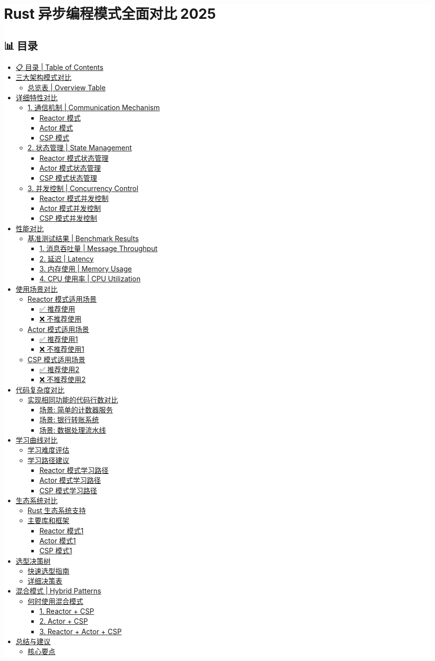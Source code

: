 ﻿# Rust 异步编程模式全面对比 2025


## 📊 目录

- [📋 目录 | Table of Contents](#目录-table-of-contents)
- [三大架构模式对比](#三大架构模式对比)
  - [总览表 | Overview Table](#总览表-overview-table)
- [详细特性对比](#详细特性对比)
  - [1. 通信机制 | Communication Mechanism](#1-通信机制-communication-mechanism)
    - [Reactor 模式](#reactor-模式)
    - [Actor 模式](#actor-模式)
    - [CSP 模式](#csp-模式)
  - [2. 状态管理 | State Management](#2-状态管理-state-management)
    - [Reactor 模式状态管理](#reactor-模式状态管理)
    - [Actor 模式状态管理](#actor-模式状态管理)
    - [CSP 模式状态管理](#csp-模式状态管理)
  - [3. 并发控制 | Concurrency Control](#3-并发控制-concurrency-control)
    - [Reactor 模式并发控制](#reactor-模式并发控制)
    - [Actor 模式并发控制](#actor-模式并发控制)
    - [CSP 模式并发控制](#csp-模式并发控制)
- [性能对比](#性能对比)
  - [基准测试结果 | Benchmark Results](#基准测试结果-benchmark-results)
    - [1. 消息吞吐量 | Message Throughput](#1-消息吞吐量-message-throughput)
    - [2. 延迟 | Latency](#2-延迟-latency)
    - [3. 内存使用 | Memory Usage](#3-内存使用-memory-usage)
    - [4. CPU 使用率 | CPU Utilization](#4-cpu-使用率-cpu-utilization)
- [使用场景对比](#使用场景对比)
  - [Reactor 模式适用场景](#reactor-模式适用场景)
    - [✅ 推荐使用](#推荐使用)
    - [❌ 不推荐使用](#不推荐使用)
  - [Actor 模式适用场景](#actor-模式适用场景)
    - [✅ 推荐使用1](#推荐使用1)
    - [❌ 不推荐使用1](#不推荐使用1)
  - [CSP 模式适用场景](#csp-模式适用场景)
    - [✅ 推荐使用2](#推荐使用2)
    - [❌ 不推荐使用2](#不推荐使用2)
- [代码复杂度对比](#代码复杂度对比)
  - [实现相同功能的代码行数对比](#实现相同功能的代码行数对比)
    - [场景: 简单的计数器服务](#场景-简单的计数器服务)
    - [场景: 银行转账系统](#场景-银行转账系统)
    - [场景: 数据处理流水线](#场景-数据处理流水线)
- [学习曲线对比](#学习曲线对比)
  - [学习难度评估](#学习难度评估)
  - [学习路径建议](#学习路径建议)
    - [Reactor 模式学习路径](#reactor-模式学习路径)
    - [Actor 模式学习路径](#actor-模式学习路径)
    - [CSP 模式学习路径](#csp-模式学习路径)
- [生态系统对比](#生态系统对比)
  - [Rust 生态系统支持](#rust-生态系统支持)
  - [主要库和框架](#主要库和框架)
    - [Reactor 模式1](#reactor-模式1)
    - [Actor 模式1](#actor-模式1)
    - [CSP 模式1](#csp-模式1)
- [选型决策树](#选型决策树)
  - [快速选型指南](#快速选型指南)
  - [详细决策表](#详细决策表)
- [混合模式 | Hybrid Patterns](#混合模式-hybrid-patterns)
  - [何时使用混合模式](#何时使用混合模式)
    - [1. Reactor + CSP](#1-reactor-csp)
    - [2. Actor + CSP](#2-actor-csp)
    - [3. Reactor + Actor + CSP](#3-reactor-actor-csp)
- [总结与建议](#总结与建议)
  - [核心要点](#核心要点)